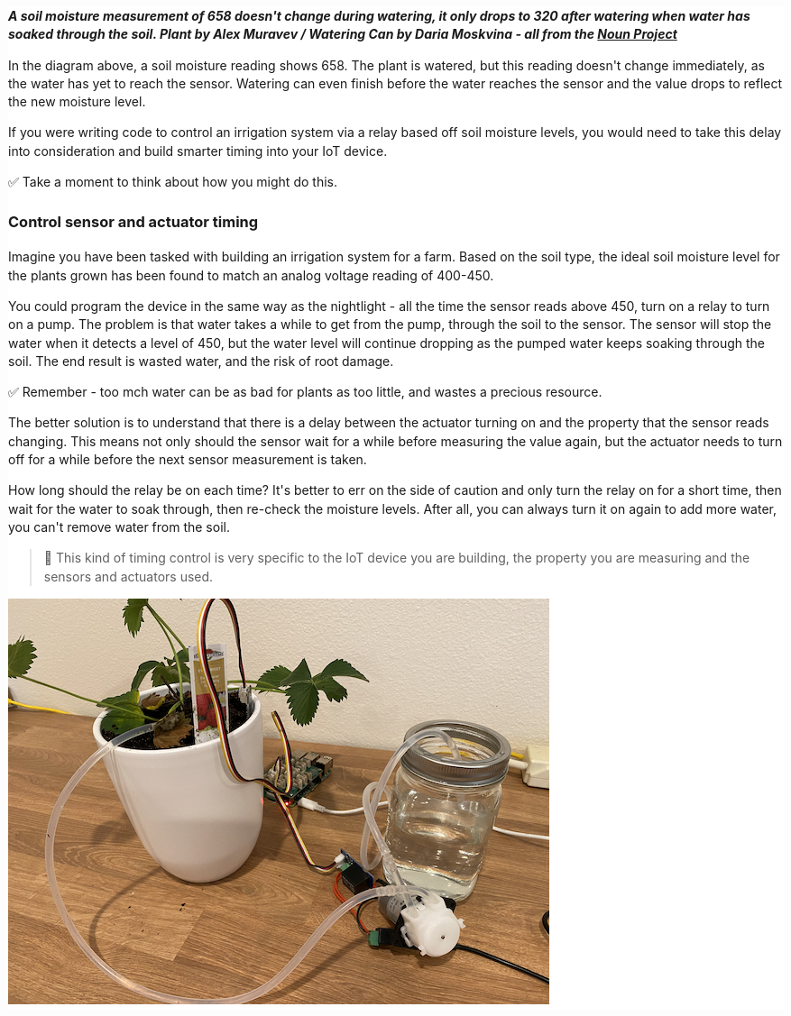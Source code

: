 ***A soil moisture measurement of 658 doesn't change during watering, it only drops to 320 after watering when water has soaked through the soil. Plant by Alex Muravev / Watering Can by Daria Moskvina - all from the [Noun Project](https://thenounproject.com)***

In the diagram above, a soil moisture reading shows 658. The plant is watered, but this reading doesn't change immediately, as the water has yet to reach the sensor. Watering can even finish before the water reaches the sensor and the value drops to reflect the new moisture level.

If you were writing code to control an irrigation system via a relay based off soil moisture levels, you would need to take this delay into consideration and build smarter timing into your IoT device.

✅ Take a moment to think about how you might do this.

### Control sensor and actuator timing

Imagine you have been tasked with building an irrigation system for a farm. Based on the soil type, the ideal soil moisture level for the plants grown has been found to match an analog voltage reading of 400-450.

You could program the device in the same way as the nightlight - all the time the sensor reads above 450, turn on a relay to turn on a pump. The problem is that water takes a while to get from the pump, through the soil to the sensor. The sensor will stop the water when it detects a level of 450, but the water level will continue dropping as the pumped water keeps soaking through the soil. The end result is wasted water, and the risk of root damage.

✅ Remember - too mch water can be as bad for plants as too little, and wastes a precious resource.

The better solution is to understand that there is a delay between the actuator turning on and the property that the sensor reads changing. This means not only should the sensor wait for a while before measuring the value again, but the actuator needs to turn off for a while before the next sensor measurement is taken.

How long should the relay be on each time? It's better to err on the side of caution and only turn the relay on for a short time, then wait for the water to soak through, then re-check the moisture levels. After all, you can always turn it on again to add more water, you can't remove water from the soil.

> 💁 This kind of timing control is very specific to the IoT device you are building, the property you are measuring and the sensors and actuators used.

![A strawberry plant connected to water via a pump, with the pump connected to a relay. The relay and a soil moisture sensor in the plant are both connected to a Raspberry Pi](../../../images/strawberry-with-pump.png)
